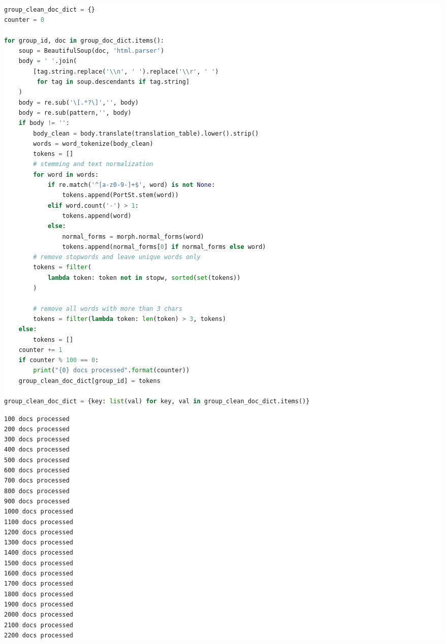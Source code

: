 ```python
group_clean_doc_dict = {}
counter = 0

for group_id, doc in group_doc_dict.items():
    soup = BeautifulSoup(doc, 'html.parser')
    body = ' '.join(
        [tag.string.replace('\\n', ' ').replace('\\r', ' ')
         for tag in soup.descendants if tag.string]
    )
    body = re.sub('\[.*?\]','', body)
    body = re.sub(pattern,'', body)
    if body != '':
        body_clean = body.translate(translation_table).lower().strip()
        words = word_tokenize(body_clean)
        tokens = []
        # stemming and text normalization
        for word in words:
            if re.match('^[a-z0-9-]+$', word) is not None:
                tokens.append(PortSt.stem(word))
            elif word.count('-') > 1:
                tokens.append(word)
            else:
                normal_forms = morph.normal_forms(word)
                tokens.append(normal_forms[0] if normal_forms else word)
        # remove stopwords and leave unique words only
        tokens = filter(
            lambda token: token not in stopw, sorted(set(tokens))
        )

        # remove all words with more than 3 chars
        tokens = filter(lambda token: len(token) > 3, tokens)
    else:
        tokens = []
    counter += 1
    if counter % 100 == 0:
        print("{0} docs processed".format(counter))
    group_clean_doc_dict[group_id] = tokens

group_clean_doc_dict = {key: list(val) for key, val in group_clean_doc_dict.items()}
```

    100 docs processed
    200 docs processed
    300 docs processed
    400 docs processed
    500 docs processed
    600 docs processed
    700 docs processed
    800 docs processed
    900 docs processed
    1000 docs processed
    1100 docs processed
    1200 docs processed
    1300 docs processed
    1400 docs processed
    1500 docs processed
    1600 docs processed
    1700 docs processed
    1800 docs processed
    1900 docs processed
    2000 docs processed
    2100 docs processed
    2200 docs processed